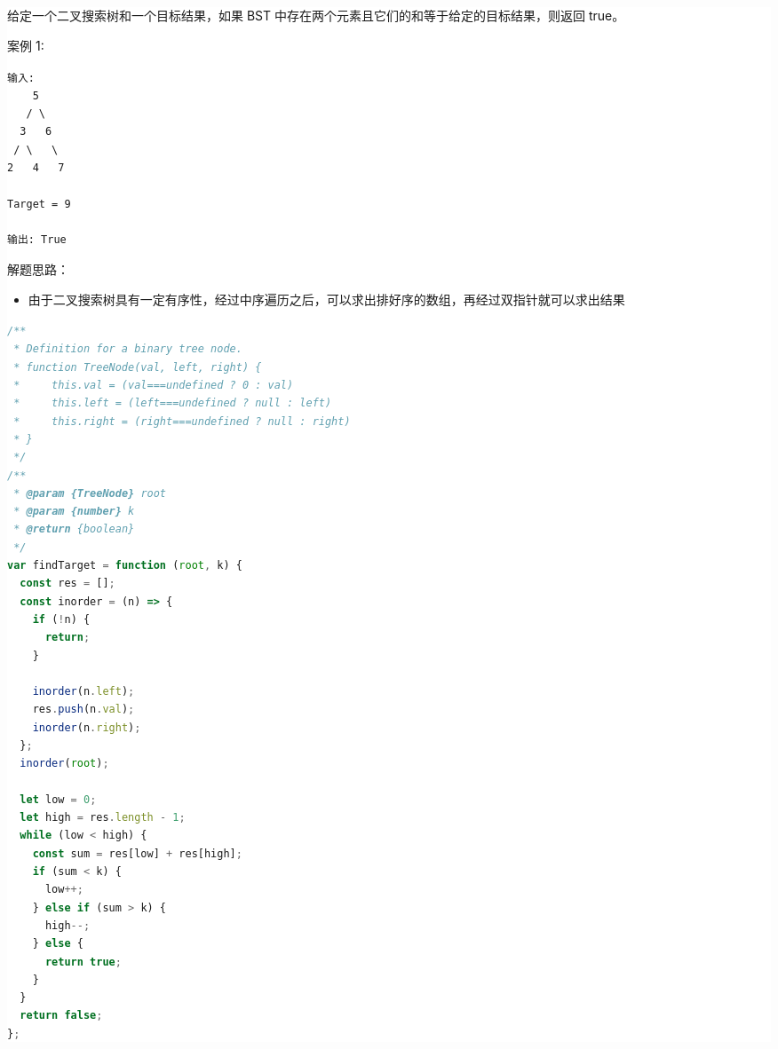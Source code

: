 给定一个二叉搜索树和一个目标结果，如果 BST 中存在两个元素且它们的和等于给定的目标结果，则返回 true。

案例 1:

```
输入:
    5
   / \
  3   6
 / \   \
2   4   7

Target = 9

输出: True
```

解题思路：

- 由于二叉搜索树具有一定有序性，经过中序遍历之后，可以求出排好序的数组，再经过双指针就可以求出结果

```js
/**
 * Definition for a binary tree node.
 * function TreeNode(val, left, right) {
 *     this.val = (val===undefined ? 0 : val)
 *     this.left = (left===undefined ? null : left)
 *     this.right = (right===undefined ? null : right)
 * }
 */
/**
 * @param {TreeNode} root
 * @param {number} k
 * @return {boolean}
 */
var findTarget = function (root, k) {
  const res = [];
  const inorder = (n) => {
    if (!n) {
      return;
    }

    inorder(n.left);
    res.push(n.val);
    inorder(n.right);
  };
  inorder(root);

  let low = 0;
  let high = res.length - 1;
  while (low < high) {
    const sum = res[low] + res[high];
    if (sum < k) {
      low++;
    } else if (sum > k) {
      high--;
    } else {
      return true;
    }
  }
  return false;
};
```
